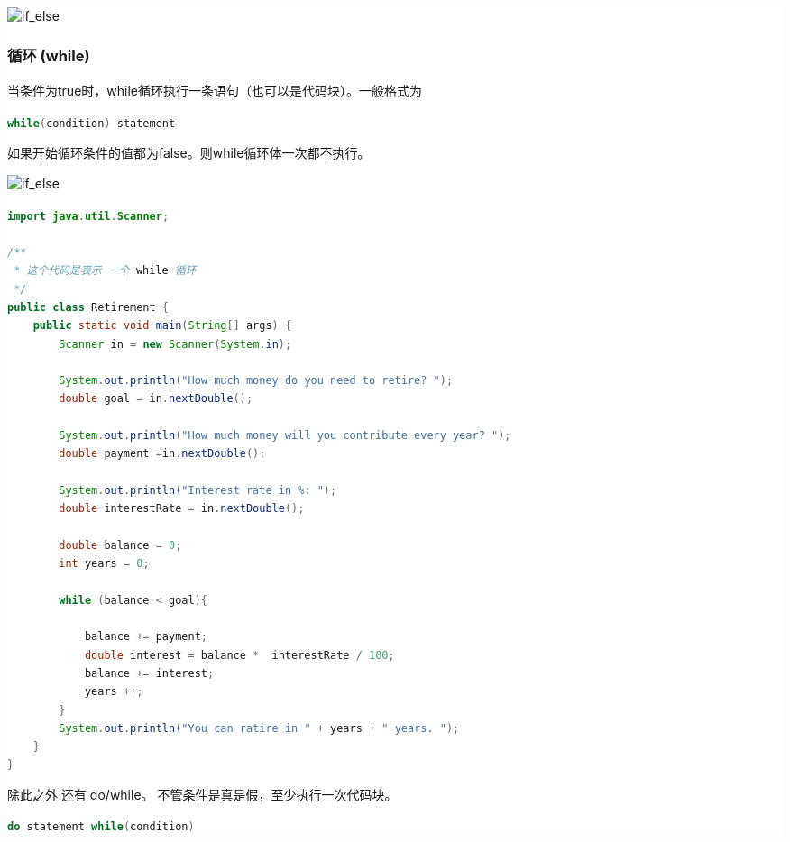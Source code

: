 ![if_else](image/0204_ifelseifelse.jpg)

### 循环 (while)

当条件为true时，while循环执行一条语句（也可以是代码块）。一般格式为

```java
while(condition) statement
```

如果开始循环条件的值都为false。则while循环体一次都不执行。

![if_else](image/0205_while.png)

```java
import java.util.Scanner;

/**
 * 这个代码是表示 一个 while 循环
 */
public class Retirement {
    public static void main(String[] args) {
        Scanner in = new Scanner(System.in);

        System.out.println("How much money do you need to retire? ");
        double goal = in.nextDouble();

        System.out.println("How much money will you contribute every year? ");
        double payment =in.nextDouble();

        System.out.println("Interest rate in %: ");
        double interestRate = in.nextDouble();

        double balance = 0;
        int years = 0;

        while (balance < goal){

            balance += payment;
            double interest = balance *  interestRate / 100;
            balance += interest;
            years ++;
        }
        System.out.println("You can ratire in " + years + " years. ");
    }
}

```

除此之外 还有 do/while。 不管条件是真是假，至少执行一次代码块。

```java
do statement while(condition)
```
